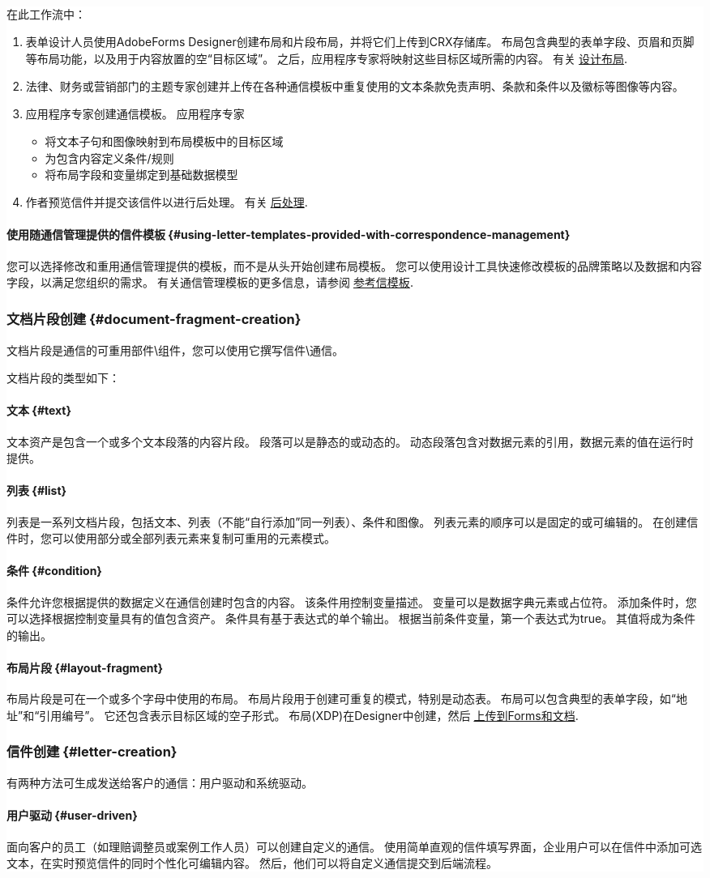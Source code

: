 在此工作流中：

1. 表单设计人员使用AdobeForms Designer创建布局和片段布局，并将它们上传到CRX存储库。 布局包含典型的表单字段、页眉和页脚等布局功能，以及用于内容放置的空“目标区域”。 之后，应用程序专家将映射这些目标区域所需的内容。 有关 [设计布局](/help/forms/using/layout-design-details.md).
1. 法律、财务或营销部门的主题专家创建并上传在各种通信模板中重复使用的文本条款免责声明、条款和条件以及徽标等图像等内容。
1. 应用程序专家创建通信模板。 应用程序专家

   * 将文本子句和图像映射到布局模板中的目标区域
   * 为包含内容定义条件/规则
   * 将布局字段和变量绑定到基础数据模型

1. 作者预览信件并提交该信件以进行后处理。 有关 [后处理](/help/forms/using/submit-letter-topostprocess.md).

#### 使用随通信管理提供的信件模板 {#using-letter-templates-provided-with-correspondence-management}

您可以选择修改和重用通信管理提供的模板，而不是从头开始创建布局模板。 您可以使用设计工具快速修改模板的品牌策略以及数据和内容字段，以满足您组织的需求。 有关通信管理模板的更多信息，请参阅 [参考信模板](/help/forms/using/reference-cm-layout-templates.md).

### 文档片段创建 {#document-fragment-creation}

文档片段是通信的可重用部件\组件，您可以使用它撰写信件\通信。

文档片段的类型如下：

#### 文本 {#text}

文本资产是包含一个或多个文本段落的内容片段。 段落可以是静态的或动态的。 动态段落包含对数据元素的引用，数据元素的值在运行时提供。

#### 列表 {#list}

列表是一系列文档片段，包括文本、列表（不能“自行添加”同一列表）、条件和图像。 列表元素的顺序可以是固定的或可编辑的。 在创建信件时，您可以使用部分或全部列表元素来复制可重用的元素模式。

#### 条件 {#condition}

条件允许您根据提供的数据定义在通信创建时包含的内容。 该条件用控制变量描述。 变量可以是数据字典元素或占位符。 添加条件时，您可以选择根据控制变量具有的值包含资产。 条件具有基于表达式的单个输出。 根据当前条件变量，第一个表达式为true。 其值将成为条件的输出。

#### 布局片段 {#layout-fragment}

布局片段是可在一个或多个字母中使用的布局。 布局片段用于创建可重复的模式，特别是动态表。 布局可以包含典型的表单字段，如“地址”和“引用编号”。 它还包含表示目标区域的空子形式。 布局(XDP)在Designer中创建，然后 [上传到Forms和文档](/help/forms/using/get-xdp-pdf-documents-aem.md).

### 信件创建 {#letter-creation}

有两种方法可生成发送给客户的通信：用户驱动和系统驱动。

#### 用户驱动 {#user-driven}

面向客户的员工（如理赔调整员或案例工作人员）可以创建自定义的通信。 使用简单直观的信件填写界面，企业用户可以在信件中添加可选文本，在实时预览信件的同时个性化可编辑内容。 然后，他们可以将自定义通信提交到后端流程。
